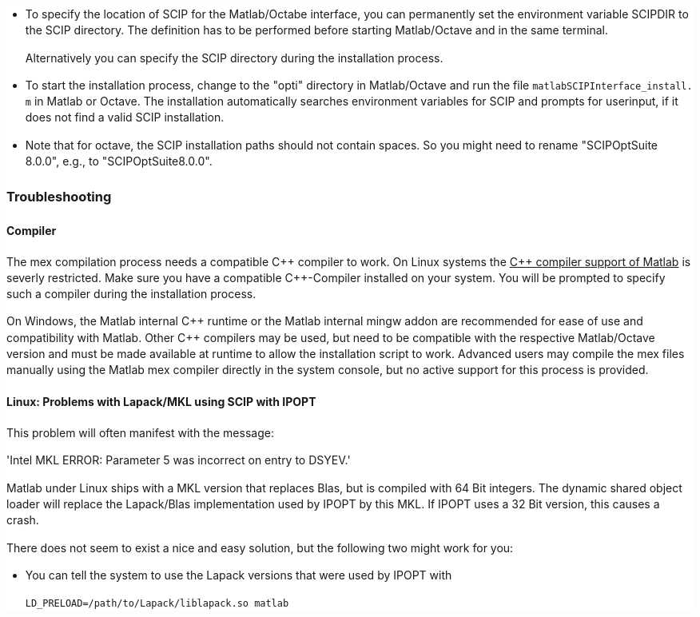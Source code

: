 - To specify the location of SCIP for the Matlab/Octabe interface, you
  can permanently set the environment variable SCIPDIR to the SCIP
  directory. The definition has to be performed before starting
  Matlab/Octave and in the same terminal.

  Alternatively you can specify the SCIP directory during the
  installation process.

- To start the installation process, change to the "opti" directory in
  Matlab/Octave and run the file `matlabSCIPInterface_install.m` in
  Matlab or Octave.  The installation automatically searches
  environment variables for SCIP and prompts for userinput, if it does
  not find a valid SCIP installation.

- Note that for octave, the SCIP installation paths should not contain
  spaces. So you might need to rename "SCIPOptSuite 8.0.0", e.g., to
  "SCIPOptSuite8.0.0".

### Troubleshooting

#### Compiler

The mex compilation process needs a compatible C++ compiler to work.
On Linux systems the [C++ compiler support of
Matlab](https://de.mathworks.com/support/requirements/previous-releases.html)
is severly restricted.  Make sure you have a compatible C++-Compiler
installed on your system. You will be prompted to specify such a
compiler during the installation process.

On Windows, the Matlab internal C++ runtime or the Matlab internal
mingw addon are recommended for ease of use and compatibility with
Matlab. Other C++ compilers may be used, but need to be compatible
with the respective Matlab/Octave version and must be made available
at runtime to allow the installation script to work. Advanced users
may compile the mex files manually using the Matlab mex compiler
directly in the system console, but no active support for this process
is provided.

#### Linux: Problems with Lapack/MKL using SCIP with IPOPT

This problem will often manifest with the message:

'Intel MKL ERROR: Parameter 5 was incorrect on entry to DSYEV.'

Matlab under Linux ships with a MKL version that replaces Blas, but is
compiled with 64 Bit integers. The dynamic shared object loader will
replace the Lapack/Blas implementation used by IPOPT by this MKL. If
IPOPT uses a 32 Bit version, this causes a crash.

There does not seem to exist a nice and easy solution, but the following two
might work for you:

- You can tell the system to use the Lapack versions that were used by IPOPT with

  `LD_PRELOAD=/path/to/Lapack/liblapack.so matlab`
